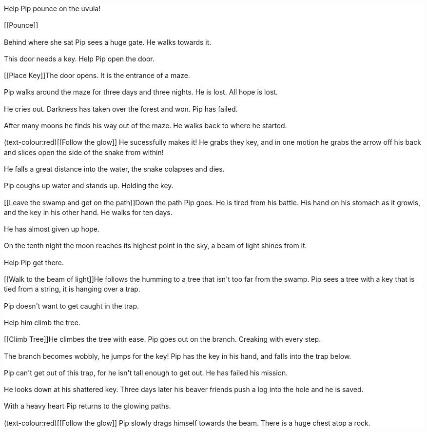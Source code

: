 Help Pip pounce on the uvula!

[[Pounce]]

</tw-passagedata><tw-passagedata pid="29" name="Walk Forward" tags="" position="800,1575" size="100,100">Behind where she sat Pip sees a huge gate. He walks towards it. 

This door needs a key. Help Pip open the door.

[[Place Key]]</tw-passagedata><tw-passagedata pid="30" name="Place Key" tags="" position="650,1700" size="100,100">The door opens. It is the entrance of a maze. 

Pip walks around the maze for three days and three nights. He is lost. All hope is lost. 

He cries out. Darkness has taken over the forest and won. Pip has failed. 

After many moons he finds his way out of the maze. He walks back to where he started.

(text-colour:red)[[Follow the glow]] </tw-passagedata><tw-passagedata pid="31" name="Pounce" tags="" position="1475,1250" size="100,100">He sucessfully makes it! He grabs they key, and in one motion he grabs the arrow off his back and slices open the side of the snake from within! 

He falls a great distance into the water, the snake colapses and dies.

Pip coughs up water and stands up. Holding the key. 

[[Leave the swamp and get on the path]]</tw-passagedata><tw-passagedata pid="32" name="Leave the swamp and get on the path" tags="" position="1375,1375" size="100,100">Down the path Pip goes. He is tired from his battle. His hand on his stomach as it growls, and the key in his other hand. He walks for ten days. 

He has almost given up hope.

On the tenth night the moon reaches its highest point in the sky, a beam of light shines from it. 

Help Pip get there. 

[[Walk to the beam of light]]</tw-passagedata><tw-passagedata pid="33" name="Channel Eldritch Spirit" tags="" position="1725,1050" size="100,100">He follows the humming to a tree that isn&#39;t too far from the swamp. Pip sees a tree with a key that is tied from a string, it is hanging over a trap.

Pip doesn&#39;t want to get caught in the trap.

Help him climb the tree.

[[Climb Tree]]</tw-passagedata><tw-passagedata pid="34" name="Climb Tree" tags="" position="1900,1050" size="100,100">He climbes the tree with ease. Pip goes out on the branch. Creaking with every step.

The branch becomes wobbly, he jumps for the key! Pip has the key in his hand, and falls into the trap below.

Pip can&#39;t get out of this trap, for he isn&#39;t tall enough to get out. He has failed his mission. 

He looks down at his shattered key. Three days later his beaver friends push a log into the hole and he is saved. 

With a heavy heart Pip returns to the glowing paths.

(text-colour:red)[[Follow the glow]] </tw-passagedata><tw-passagedata pid="35" name="Walk to the beam of light" tags="" position="1475,1500" size="100,100">Pip slowly drags himself towards the beam. There is a huge chest atop a rock. 
